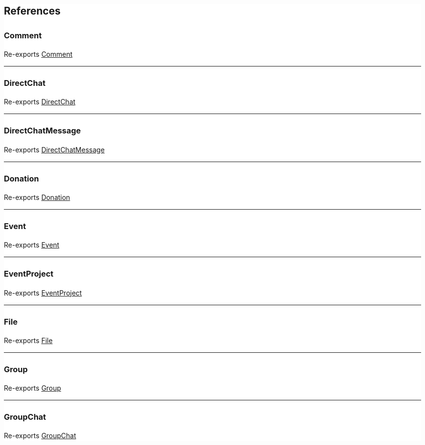 
## References

### Comment

Re-exports [Comment](models_Comment.md#comment)

___

### DirectChat

Re-exports [DirectChat](models_DirectChat.md#directchat)

___

### DirectChatMessage

Re-exports [DirectChatMessage](models_DirectChatMessage.md#directchatmessage)

___

### Donation

Re-exports [Donation](models_Donation.md#donation)

___

### Event

Re-exports [Event](models_Event.md#event)

___

### EventProject

Re-exports [EventProject](models_EventProject.md#eventproject)

___

### File

Re-exports [File](models_File.md#file)

___

### Group

Re-exports [Group](models_Group.md#group)

___

### GroupChat

Re-exports [GroupChat](models_GroupChat.md#groupchat)
